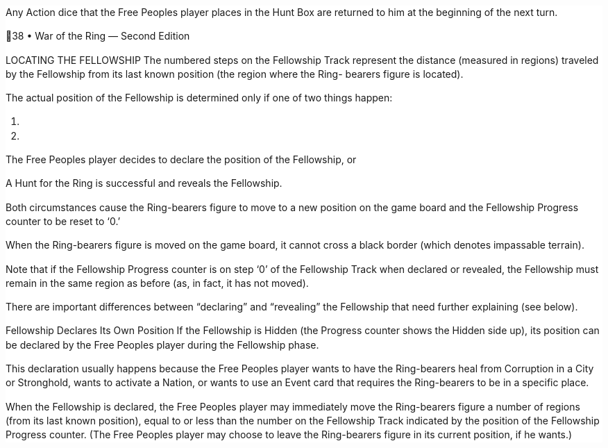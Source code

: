 Any Action dice that the Free Peoples player places in the
Hunt Box are returned to him at the beginning of the next
turn.

38 • War of the Ring — Second Edition

LOCATING THE FELLOWSHIP
The numbered steps on the Fellowship Track represent the
distance (measured in regions) traveled by the Fellowship
from its last known position (the region where the Ring-
bearers figure is located).

The actual position of the Fellowship is determined only if
one of two things happen:

1)

2)

The Free Peoples player decides to declare the
position of the Fellowship, or

A Hunt for the Ring is successful and reveals the
Fellowship.

Both circumstances cause the Ring-bearers figure to move
to a new position on the game board and the Fellowship
Progress counter to be reset to  ‘0.’

When the Ring-bearers figure is moved on the game board,
it cannot cross a black border (which denotes impassable
terrain).

Note that if the Fellowship Progress counter is on step ‘0’
of the Fellowship Track when declared or revealed, the
Fellowship must remain in the same region as before (as, in
fact, it has not moved).

There are important differences between “declaring” and
“revealing” the Fellowship that need further explaining (see
below).

Fellowship Declares Its Own Position
If the Fellowship is Hidden (the Progress counter
shows the Hidden side up), its position can be declared
by the Free Peoples player during the Fellowship phase.

This declaration usually happens because the Free Peoples
player wants to have the Ring-bearers heal from Corruption
in a City or Stronghold, wants to activate a Nation, or
wants to use an Event card that requires the Ring-bearers to
be in a specific place.

When the Fellowship is declared, the Free Peoples player
may immediately move the Ring-bearers figure a number
of regions (from its last known position), equal to or less
than the number on the Fellowship Track indicated by the
position of the Fellowship Progress counter. (The Free
Peoples player may choose to leave the Ring-bearers figure
in its current position, if he wants.)
